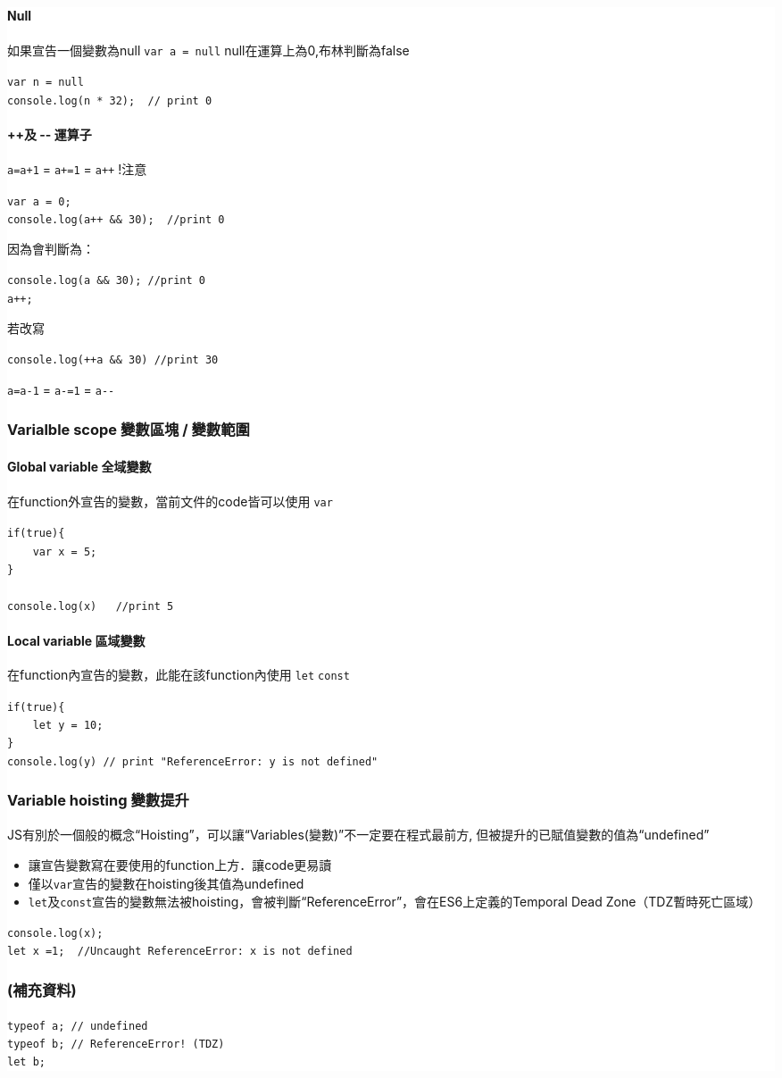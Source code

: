 #### Null

如果宣告一個變數為null `var a = null`
null在運算上為0,布林判斷為false
```
var n = null
console.log(n * 32);  // print 0
```

#### ++及 -- 運算子

`a=a+1` = `a+=1` = `a++`
!注意
```
var a = 0;
console.log(a++ && 30);  //print 0
```
因為會判斷為：
```
console.log(a && 30); //print 0
a++;
```
若改寫
```
console.log(++a && 30) //print 30
```

`a=a-1` = `a-=1` = `a--`


### Varialble scope 變數區塊 / 變數範圍

#### Global variable 全域變數
在function外宣告的變數，當前文件的code皆可以使用 `var`

```
if(true){
    var x = 5;
}

console.log(x)   //print 5
```

#### Local variable 區域變數
在function內宣告的變數，此能在該function內使用 `let` `const`
```
if(true){
    let y = 10;
}
console.log(y) // print "ReferenceError: y is not defined"
```

### Variable hoisting 變數提升
JS有別於一個般的概念“Hoisting”，可以讓“Variables(變數)”不一定要在程式最前方,
但被提升的已賦值變數的值為“undefined”
* 讓宣告變數寫在要使用的function上方．讓code更易讀
* 僅以`var`宣告的變數在hoisting後其值為undefined
* `let`及`const`宣告的變數無法被hoisting，會被判斷“ReferenceError”，會在ES6上定義的Temporal Dead Zone（TDZ暫時死亡區域）
```
console.log(x);
let x =1;  //Uncaught ReferenceError: x is not defined
```
### (補充資料) 
```
typeof a; // undefined
typeof b; // ReferenceError! (TDZ)
let b;
```